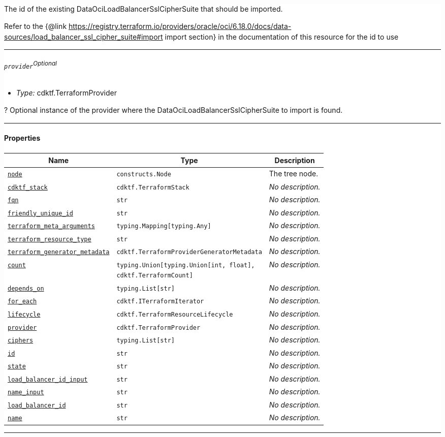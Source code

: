 The id of the existing DataOciLoadBalancerSslCipherSuite that should be imported.

Refer to the {@link https://registry.terraform.io/providers/oracle/oci/6.18.0/docs/data-sources/load_balancer_ssl_cipher_suite#import import section} in the documentation of this resource for the id to use

---

###### `provider`<sup>Optional</sup> <a name="provider" id="rhizo-co-terraform-provider-oci.dataOciLoadBalancerSslCipherSuite.DataOciLoadBalancerSslCipherSuite.generateConfigForImport.parameter.provider"></a>

- *Type:* cdktf.TerraformProvider

? Optional instance of the provider where the DataOciLoadBalancerSslCipherSuite to import is found.

---

#### Properties <a name="Properties" id="Properties"></a>

| **Name** | **Type** | **Description** |
| --- | --- | --- |
| <code><a href="#rhizo-co-terraform-provider-oci.dataOciLoadBalancerSslCipherSuite.DataOciLoadBalancerSslCipherSuite.property.node">node</a></code> | <code>constructs.Node</code> | The tree node. |
| <code><a href="#rhizo-co-terraform-provider-oci.dataOciLoadBalancerSslCipherSuite.DataOciLoadBalancerSslCipherSuite.property.cdktfStack">cdktf_stack</a></code> | <code>cdktf.TerraformStack</code> | *No description.* |
| <code><a href="#rhizo-co-terraform-provider-oci.dataOciLoadBalancerSslCipherSuite.DataOciLoadBalancerSslCipherSuite.property.fqn">fqn</a></code> | <code>str</code> | *No description.* |
| <code><a href="#rhizo-co-terraform-provider-oci.dataOciLoadBalancerSslCipherSuite.DataOciLoadBalancerSslCipherSuite.property.friendlyUniqueId">friendly_unique_id</a></code> | <code>str</code> | *No description.* |
| <code><a href="#rhizo-co-terraform-provider-oci.dataOciLoadBalancerSslCipherSuite.DataOciLoadBalancerSslCipherSuite.property.terraformMetaArguments">terraform_meta_arguments</a></code> | <code>typing.Mapping[typing.Any]</code> | *No description.* |
| <code><a href="#rhizo-co-terraform-provider-oci.dataOciLoadBalancerSslCipherSuite.DataOciLoadBalancerSslCipherSuite.property.terraformResourceType">terraform_resource_type</a></code> | <code>str</code> | *No description.* |
| <code><a href="#rhizo-co-terraform-provider-oci.dataOciLoadBalancerSslCipherSuite.DataOciLoadBalancerSslCipherSuite.property.terraformGeneratorMetadata">terraform_generator_metadata</a></code> | <code>cdktf.TerraformProviderGeneratorMetadata</code> | *No description.* |
| <code><a href="#rhizo-co-terraform-provider-oci.dataOciLoadBalancerSslCipherSuite.DataOciLoadBalancerSslCipherSuite.property.count">count</a></code> | <code>typing.Union[typing.Union[int, float], cdktf.TerraformCount]</code> | *No description.* |
| <code><a href="#rhizo-co-terraform-provider-oci.dataOciLoadBalancerSslCipherSuite.DataOciLoadBalancerSslCipherSuite.property.dependsOn">depends_on</a></code> | <code>typing.List[str]</code> | *No description.* |
| <code><a href="#rhizo-co-terraform-provider-oci.dataOciLoadBalancerSslCipherSuite.DataOciLoadBalancerSslCipherSuite.property.forEach">for_each</a></code> | <code>cdktf.ITerraformIterator</code> | *No description.* |
| <code><a href="#rhizo-co-terraform-provider-oci.dataOciLoadBalancerSslCipherSuite.DataOciLoadBalancerSslCipherSuite.property.lifecycle">lifecycle</a></code> | <code>cdktf.TerraformResourceLifecycle</code> | *No description.* |
| <code><a href="#rhizo-co-terraform-provider-oci.dataOciLoadBalancerSslCipherSuite.DataOciLoadBalancerSslCipherSuite.property.provider">provider</a></code> | <code>cdktf.TerraformProvider</code> | *No description.* |
| <code><a href="#rhizo-co-terraform-provider-oci.dataOciLoadBalancerSslCipherSuite.DataOciLoadBalancerSslCipherSuite.property.ciphers">ciphers</a></code> | <code>typing.List[str]</code> | *No description.* |
| <code><a href="#rhizo-co-terraform-provider-oci.dataOciLoadBalancerSslCipherSuite.DataOciLoadBalancerSslCipherSuite.property.id">id</a></code> | <code>str</code> | *No description.* |
| <code><a href="#rhizo-co-terraform-provider-oci.dataOciLoadBalancerSslCipherSuite.DataOciLoadBalancerSslCipherSuite.property.state">state</a></code> | <code>str</code> | *No description.* |
| <code><a href="#rhizo-co-terraform-provider-oci.dataOciLoadBalancerSslCipherSuite.DataOciLoadBalancerSslCipherSuite.property.loadBalancerIdInput">load_balancer_id_input</a></code> | <code>str</code> | *No description.* |
| <code><a href="#rhizo-co-terraform-provider-oci.dataOciLoadBalancerSslCipherSuite.DataOciLoadBalancerSslCipherSuite.property.nameInput">name_input</a></code> | <code>str</code> | *No description.* |
| <code><a href="#rhizo-co-terraform-provider-oci.dataOciLoadBalancerSslCipherSuite.DataOciLoadBalancerSslCipherSuite.property.loadBalancerId">load_balancer_id</a></code> | <code>str</code> | *No description.* |
| <code><a href="#rhizo-co-terraform-provider-oci.dataOciLoadBalancerSslCipherSuite.DataOciLoadBalancerSslCipherSuite.property.name">name</a></code> | <code>str</code> | *No description.* |

---